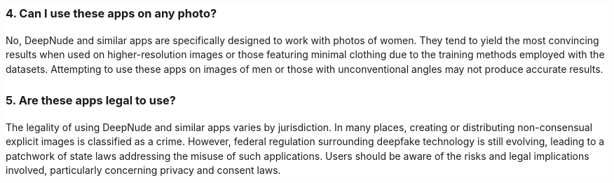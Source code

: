 
### 4. Can I use these apps on any photo?

No, DeepNude and similar apps are specifically designed to work with photos of women. They tend to yield the most convincing results when used on higher-resolution images or those featuring minimal clothing due to the training methods employed with the datasets. Attempting to use these apps on images of men or those with unconventional angles may not produce accurate results.


### 5. Are these apps legal to use?

The legality of using DeepNude and similar apps varies by jurisdiction. In many places, creating or distributing non-consensual explicit images is classified as a crime. 
However, federal regulation surrounding deepfake technology is still evolving, leading to a patchwork of state laws addressing the misuse of such applications. Users should be aware of the risks and legal implications involved, particularly concerning privacy and consent laws.



